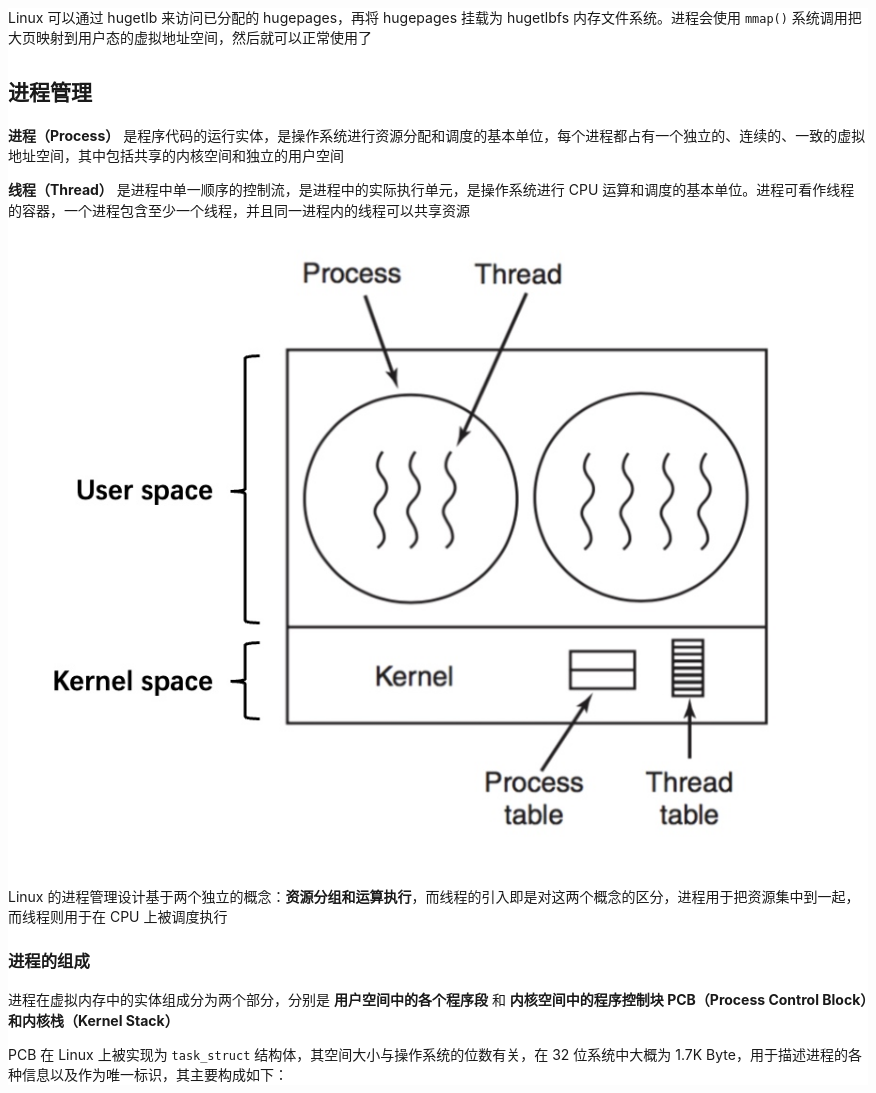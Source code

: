 Linux 可以通过 hugetlb 来访问已分配的 hugepages，再将 hugepages 挂载为 hugetlbfs 内存文件系统。进程会使用 `mmap()` 系统调用把大页映射到用户态的虚拟地址空间，然后就可以正常使用了

## 进程管理
**进程（Process）** 是程序代码的运行实体，是操作系统进行资源分配和调度的基本单位，每个进程都占有一个独立的、连续的、一致的虚拟地址空间，其中包括共享的内核空间和独立的用户空间

**线程（Thread）** 是进程中单一顺序的控制流，是进程中的实际执行单元，是操作系统进行 CPU 运算和调度的基本单位。进程可看作线程的容器，一个进程包含至少一个线程，并且同一进程内的线程可以共享资源

![-w457](media/1/16348990186332.jpg)

Linux 的进程管理设计基于两个独立的概念：**资源分组和运算执行**，而线程的引入即是对这两个概念的区分，进程用于把资源集中到一起，而线程则用于在 CPU 上被调度执行

### 进程的组成
进程在虚拟内存中的实体组成分为两个部分，分别是 **用户空间中的各个程序段** 和 **内核空间中的程序控制块 PCB（Process Control Block）和内核栈（Kernel Stack）**

PCB 在 Linux 上被实现为 `task_struct` 结构体，其空间大小与操作系统的位数有关，在 32 位系统中大概为 1.7K Byte，用于描述进程的各种信息以及作为唯一标识，其主要构成如下：
